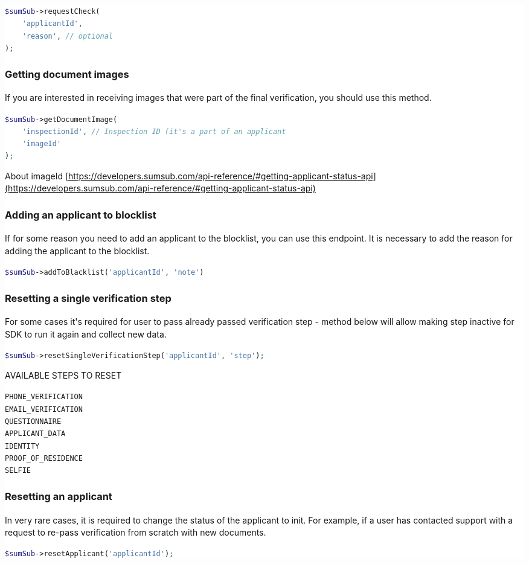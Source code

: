 ```php
$sumSub->requestCheck(
    'applicantId',
    'reason', // optional
);
````

### Getting document images

If you are interested in receiving images that were part of the final verification, you should use this method.

```php
$sumSub->getDocumentImage(
    'inspectionId', // Inspection ID (it's a part of an applicant
    'imageId'
);
```
About imageId [https://developers.sumsub.com/api-reference/#getting-applicant-status-api](https://developers.sumsub.com/api-reference/#getting-applicant-status-api)

### Adding an applicant to blocklist

If for some reason you need to add an applicant to the blocklist, you can use this endpoint. It is necessary to add the reason for adding the applicant to the blocklist.

```php
$sumSub->addToBlacklist('applicantId', 'note')
```

### Resetting a single verification step
For some cases it's required for user to pass already passed verification step - method below will allow making step inactive for SDK to run it again and collect new data.

```php
$sumSub->resetSingleVerificationStep('applicantId', 'step');

```

AVAILABLE STEPS TO RESET
```
PHONE_VERIFICATION
EMAIL_VERIFICATION
QUESTIONNAIRE
APPLICANT_DATA
IDENTITY
PROOF_OF_RESIDENCE
SELFIE
```

### Resetting an applicant

In very rare cases, it is required to change the status of the applicant to init. For example, if a user has contacted support with a request to re-pass verification from scratch with new documents.

```php
$sumSub->resetApplicant('applicantId'); 
```
